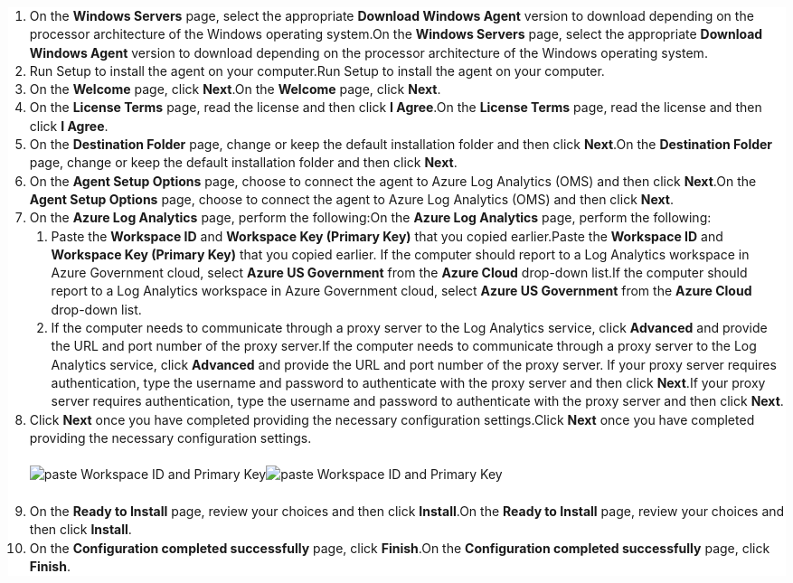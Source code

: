 1. <span data-ttu-id="c03d0-143">On the **Windows Servers** page, select the appropriate **Download Windows Agent** version to download depending on the processor architecture of the Windows operating system.</span><span class="sxs-lookup"><span data-stu-id="c03d0-143">On the **Windows Servers** page, select the appropriate **Download Windows Agent** version to download depending on the processor architecture of the Windows operating system.</span></span>
2. <span data-ttu-id="c03d0-144">Run Setup to install the agent on your computer.</span><span class="sxs-lookup"><span data-stu-id="c03d0-144">Run Setup to install the agent on your computer.</span></span>
2. <span data-ttu-id="c03d0-145">On the **Welcome** page, click **Next**.</span><span class="sxs-lookup"><span data-stu-id="c03d0-145">On the **Welcome** page, click **Next**.</span></span>
3. <span data-ttu-id="c03d0-146">On the **License Terms** page, read the license and then click **I Agree**.</span><span class="sxs-lookup"><span data-stu-id="c03d0-146">On the **License Terms** page, read the license and then click **I Agree**.</span></span>
4. <span data-ttu-id="c03d0-147">On the **Destination Folder** page, change or keep the default installation folder and then click **Next**.</span><span class="sxs-lookup"><span data-stu-id="c03d0-147">On the **Destination Folder** page, change or keep the default installation folder and then click **Next**.</span></span>
5. <span data-ttu-id="c03d0-148">On the **Agent Setup Options** page, choose to connect the agent to Azure Log Analytics (OMS) and then click **Next**.</span><span class="sxs-lookup"><span data-stu-id="c03d0-148">On the **Agent Setup Options** page, choose to connect the agent to Azure Log Analytics (OMS) and then click **Next**.</span></span>   
6. <span data-ttu-id="c03d0-149">On the **Azure Log Analytics** page, perform the following:</span><span class="sxs-lookup"><span data-stu-id="c03d0-149">On the **Azure Log Analytics** page, perform the following:</span></span>
   1. <span data-ttu-id="c03d0-150">Paste the **Workspace ID** and **Workspace Key (Primary Key)** that you copied earlier.</span><span class="sxs-lookup"><span data-stu-id="c03d0-150">Paste the **Workspace ID** and **Workspace Key (Primary Key)** that you copied earlier.</span></span>  <span data-ttu-id="c03d0-151">If the computer should report to a Log Analytics workspace in Azure Government cloud, select **Azure US Government** from the **Azure Cloud** drop-down list.</span><span class="sxs-lookup"><span data-stu-id="c03d0-151">If the computer should report to a Log Analytics workspace in Azure Government cloud, select **Azure US Government** from the **Azure Cloud** drop-down list.</span></span>  
   2. <span data-ttu-id="c03d0-152">If the computer needs to communicate through a proxy server to the Log Analytics service, click **Advanced** and provide the URL and port number of the proxy server.</span><span class="sxs-lookup"><span data-stu-id="c03d0-152">If the computer needs to communicate through a proxy server to the Log Analytics service, click **Advanced** and provide the URL and port number of the proxy server.</span></span>  <span data-ttu-id="c03d0-153">If your proxy server requires authentication, type the username and password to authenticate with the proxy server and then click **Next**.</span><span class="sxs-lookup"><span data-stu-id="c03d0-153">If your proxy server requires authentication, type the username and password to authenticate with the proxy server and then click **Next**.</span></span>  
7. <span data-ttu-id="c03d0-154">Click **Next** once you have completed providing the necessary configuration settings.</span><span class="sxs-lookup"><span data-stu-id="c03d0-154">Click **Next** once you have completed providing the necessary configuration settings.</span></span><br><br> <span data-ttu-id="c03d0-155">![paste Workspace ID and Primary Key](media/log-analytics-quick-collect-windows-computer/log-analytics-mma-setup-laworkspace.png)</span><span class="sxs-lookup"><span data-stu-id="c03d0-155">![paste Workspace ID and Primary Key](media/log-analytics-quick-collect-windows-computer/log-analytics-mma-setup-laworkspace.png)</span></span><br><br>
8. <span data-ttu-id="c03d0-156">On the **Ready to Install** page, review your choices and then click **Install**.</span><span class="sxs-lookup"><span data-stu-id="c03d0-156">On the **Ready to Install** page, review your choices and then click **Install**.</span></span>
9. <span data-ttu-id="c03d0-157">On the **Configuration completed successfully** page, click **Finish**.</span><span class="sxs-lookup"><span data-stu-id="c03d0-157">On the **Configuration completed successfully** page, click **Finish**.</span></span>
